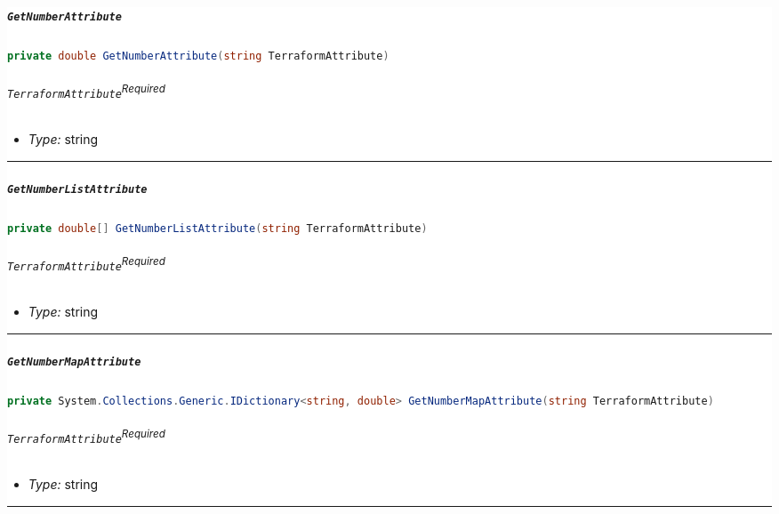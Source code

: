 
##### `GetNumberAttribute` <a name="GetNumberAttribute" id="rhizo-co-terraform-provider-oci.dataOciCoreCrossConnectPortSpeedShapes.DataOciCoreCrossConnectPortSpeedShapes.getNumberAttribute"></a>

```csharp
private double GetNumberAttribute(string TerraformAttribute)
```

###### `TerraformAttribute`<sup>Required</sup> <a name="TerraformAttribute" id="rhizo-co-terraform-provider-oci.dataOciCoreCrossConnectPortSpeedShapes.DataOciCoreCrossConnectPortSpeedShapes.getNumberAttribute.parameter.terraformAttribute"></a>

- *Type:* string

---

##### `GetNumberListAttribute` <a name="GetNumberListAttribute" id="rhizo-co-terraform-provider-oci.dataOciCoreCrossConnectPortSpeedShapes.DataOciCoreCrossConnectPortSpeedShapes.getNumberListAttribute"></a>

```csharp
private double[] GetNumberListAttribute(string TerraformAttribute)
```

###### `TerraformAttribute`<sup>Required</sup> <a name="TerraformAttribute" id="rhizo-co-terraform-provider-oci.dataOciCoreCrossConnectPortSpeedShapes.DataOciCoreCrossConnectPortSpeedShapes.getNumberListAttribute.parameter.terraformAttribute"></a>

- *Type:* string

---

##### `GetNumberMapAttribute` <a name="GetNumberMapAttribute" id="rhizo-co-terraform-provider-oci.dataOciCoreCrossConnectPortSpeedShapes.DataOciCoreCrossConnectPortSpeedShapes.getNumberMapAttribute"></a>

```csharp
private System.Collections.Generic.IDictionary<string, double> GetNumberMapAttribute(string TerraformAttribute)
```

###### `TerraformAttribute`<sup>Required</sup> <a name="TerraformAttribute" id="rhizo-co-terraform-provider-oci.dataOciCoreCrossConnectPortSpeedShapes.DataOciCoreCrossConnectPortSpeedShapes.getNumberMapAttribute.parameter.terraformAttribute"></a>

- *Type:* string

---
